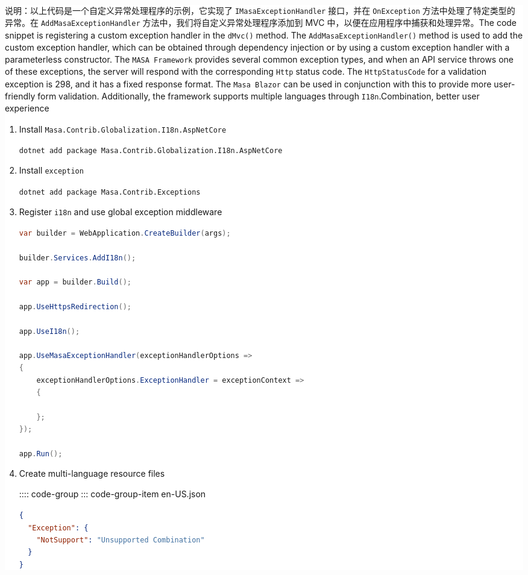 说明：以上代码是一个自定义异常处理程序的示例，它实现了 `IMasaExceptionHandler` 接口，并在 `OnException` 方法中处理了特定类型的异常。在 `AddMasaExceptionHandler` 方法中，我们将自定义异常处理程序添加到 MVC 中，以便在应用程序中捕获和处理异常。The code snippet is registering a custom exception handler in the `dMvc()` method. The `AddMasaExceptionHandler()` method is used to add the custom exception handler, which can be obtained through dependency injection or by using a custom exception handler with a parameterless constructor. The `MASA Framework` provides several common exception types, and when an API service throws one of these exceptions, the server will respond with the corresponding `Http` status code. The `HttpStatusCode` for a validation exception is 298, and it has a fixed response format. The `Masa Blazor` can be used in conjunction with this to provide more user-friendly form validation. Additionally, the framework supports multiple languages through `I18n`.Combination, better user experience

1. Install `Masa.Contrib.Globalization.I18n.AspNetCore`

   ```shell terminal
   dotnet add package Masa.Contrib.Globalization.I18n.AspNetCore
   ```

2. Install `exception`

   ```shell terminal
   dotnet add package Masa.Contrib.Exceptions
   ```

3. Register `i18n` and use global exception middleware

   ```csharp Program.cs l:3,9,11-17
   var builder = WebApplication.CreateBuilder(args);
   
   builder.Services.AddI18n();
   
   var app = builder.Build();
   
   app.UseHttpsRedirection();
   
   app.UseI18n();
   
   app.UseMasaExceptionHandler(exceptionHandlerOptions =>
   {
       exceptionHandlerOptions.ExceptionHandler = exceptionContext =>
       {
           
       };
   });
   
   app.Run();
   ```

4. Create multi-language resource files

   :::: code-group
   ::: code-group-item en-US.json

   ```json Resources/I18n/en-US.json
   {
     "Exception": {
       "NotSupport": "Unsupported Combination"
     }
   }
   ```

